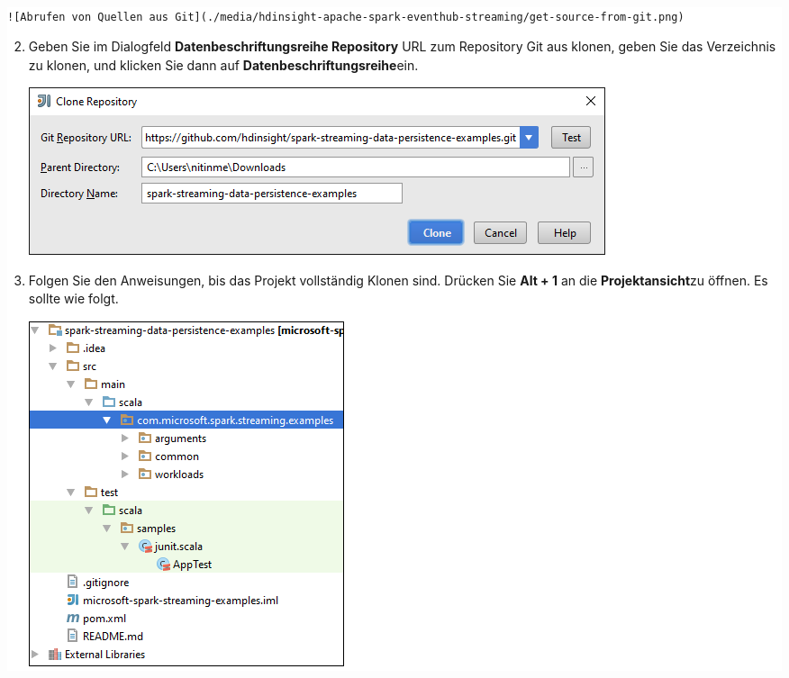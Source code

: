     ![Abrufen von Quellen aus Git](./media/hdinsight-apache-spark-eventhub-streaming/get-source-from-git.png)

2. Geben Sie im Dialogfeld **Datenbeschriftungsreihe Repository** URL zum Repository Git aus klonen, geben Sie das Verzeichnis zu klonen, und klicken Sie dann auf **Datenbeschriftungsreihe**ein.

    ![Klonen von Git](./media/hdinsight-apache-spark-eventhub-streaming/clone-from-git.png)

    
3. Folgen Sie den Anweisungen, bis das Projekt vollständig Klonen sind. Drücken Sie **Alt + 1** an die **Projektansicht**zu öffnen. Es sollte wie folgt.

    ![Project-Ansicht](./media/hdinsight-apache-spark-eventhub-streaming/project-view.png)
    